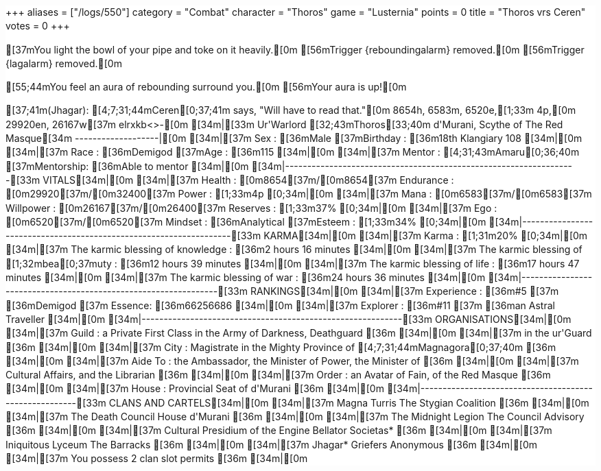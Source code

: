 +++
aliases = ["/logs/550"]
category = "Combat"
character = "Thoros"
game = "Lusternia"
points = 0
title = "Thoros vrs Ceren"
votes = 0
+++


[37mYou light the bowl of your pipe and toke on it heavily.[0m
[56mTrigger {reboundingalarm} removed.[0m
[56mTrigger {lagalarm} removed.[0m

[55;44mYou feel an aura of rebounding surround you.[0m
[56mYour aura is up![0m

[37;41m(Jhagar): [4;7;31;44mCeren[0;37;41m says, "Will have to read that."[0m
8654h, 6583m, 6520e,[1;33m 4p,[0m 29920en, 26167w[37m elrxkb<>-[0m
[34m|[33m Ur'Warlord [32;43mThoros[33;40m d'Murani, Scythe of The Red Masque[34m -------------------|[0m
[34m|[37m Sex    : [36mMale                      [37mBirthday  : [36m18th Klangiary 108       [34m|[0m
[34m|[37m Race   : [36mDemigod                   [37mAge       : [36m115                      [34m|[0m
[34m|[37m Mentor : [4;31;43mAmaru[0;36;40m                     [37mMentorship: [36mAble to mentor           [34m|[0m
[34m|------------------------------------------------------------------[33m VITALS[34m|[0m
[34m|[37m Health : [0m8654[37m/[0m8654[37m     Endurance : [0m29920[37m/[0m32400[37m     Power    : [1;33m4p        [0;34m|[0m
[34m|[37m Mana   : [0m6583[37m/[0m6583[37m     Willpower : [0m26167[37m/[0m26400[37m     Reserves : [1;33m37%       [0;34m|[0m
[34m|[37m Ego    : [0m6520[37m/[0m6520[37m     Mindset   : [36mAnalytical      [37mEsteem   : [1;33m34%       [0;34m|[0m
[34m|-------------------------------------------------------------------[33m KARMA[34m|[0m
[34m|[37m Karma  : [1;31m20%                                                            [0;34m|[0m
[34m|[37m The karmic blessing of knowledge : [36m2 hours 16 minutes                   [34m|[0m
[34m|[37m The karmic blessing of [1;32mbea[0;37muty    : [36m12 hours 39 minutes                  [34m|[0m
[34m|[37m The karmic blessing of life      : [36m17 hours 47 minutes                  [34m|[0m
[34m|[37m The karmic blessing of war       : [36m24 hours 36 minutes                  [34m|[0m
[34m|----------------------------------------------------------------[33m RANKINGS[34m|[0m
[34m|[37m Experience : [36m#5   [37m [36mDemigod                [37m Essence: [36m66256686            [34m|[0m
[34m|[37m Explorer   : [36m#11  [37m [36man Astral Traveller                                  [34m|[0m
[34m|-----------------------------------------------------------[33m ORGANISATIONS[34m|[0m
[34m|[37m Guild      : a Private First Class in the Army of Darkness, Deathguard [36m [34m|[0m
[34m|[37m              in the ur'Guard                                           [36m [34m|[0m
[34m|[37m City       : Magistrate in the Mighty Province of [4;7;31;44mMagnagora[0;37;40m            [36m [34m|[0m
[34m|[37m Aide To    : the Ambassador, the Minister of Power, the Minister of    [36m [34m|[0m
[34m|[37m              Cultural Affairs, and the Librarian                       [36m [34m|[0m
[34m|[37m Order      : an Avatar of Fain, of the Red Masque                      [36m [34m|[0m
[34m|[37m House     : Provincial Seat of d'Murani                                [36m [34m|[0m
[34m|-------------------------------------------------------[33m CLANS AND CARTELS[34m|[0m
[34m|[37m Magna Turris                        The Stygian Coalition              [36m [34m|[0m
[34m|[37m The Death Council                   House d'Murani                     [36m [34m|[0m
[34m|[37m The Midnight Legion                 The Council Advisory               [36m [34m|[0m
[34m|[37m Cultural Presidium of the Engine    Bellator Societas*                 [36m [34m|[0m
[34m|[37m Iniquitous Lyceum                   The Barracks                       [36m [34m|[0m
[34m|[37m Jhagar*                             Griefers Anonymous                 [36m [34m|[0m
[34m|[37m You possess 2 clan slot permits                                        [36m [34m|[0m